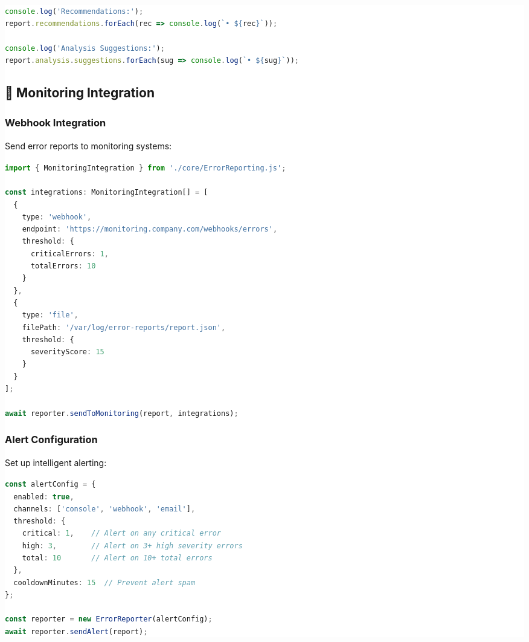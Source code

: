 ```typescript
console.log('Recommendations:');
report.recommendations.forEach(rec => console.log(`• ${rec}`));

console.log('Analysis Suggestions:');
report.analysis.suggestions.forEach(sug => console.log(`• ${sug}`));
```

## 🔧 Monitoring Integration

### Webhook Integration
Send error reports to monitoring systems:

```typescript
import { MonitoringIntegration } from './core/ErrorReporting.js';

const integrations: MonitoringIntegration[] = [
  {
    type: 'webhook',
    endpoint: 'https://monitoring.company.com/webhooks/errors',
    threshold: {
      criticalErrors: 1,
      totalErrors: 10
    }
  },
  {
    type: 'file',
    filePath: '/var/log/error-reports/report.json',
    threshold: {
      severityScore: 15
    }
  }
];

await reporter.sendToMonitoring(report, integrations);
```

### Alert Configuration
Set up intelligent alerting:

```typescript
const alertConfig = {
  enabled: true,
  channels: ['console', 'webhook', 'email'],
  threshold: {
    critical: 1,    // Alert on any critical error
    high: 3,        // Alert on 3+ high severity errors
    total: 10       // Alert on 10+ total errors
  },
  cooldownMinutes: 15  // Prevent alert spam
};

const reporter = new ErrorReporter(alertConfig);
await reporter.sendAlert(report);
```
